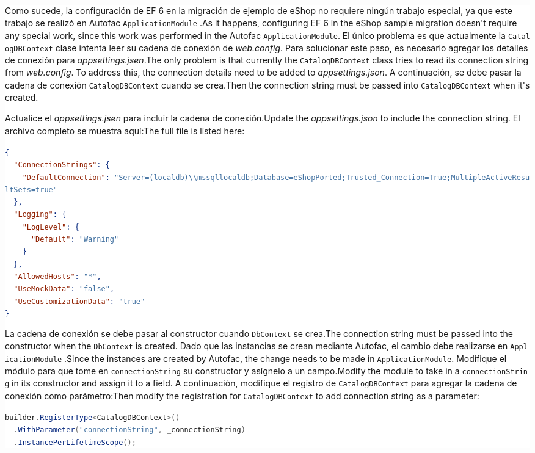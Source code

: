 <span data-ttu-id="9ef1e-413">Como sucede, la configuración de EF 6 en la migración de ejemplo de eShop no requiere ningún trabajo especial, ya que este trabajo se realizó en Autofac `ApplicationModule` .</span><span class="sxs-lookup"><span data-stu-id="9ef1e-413">As it happens, configuring EF 6 in the eShop sample migration doesn't require any special work, since this work was performed in the Autofac `ApplicationModule`.</span></span> <span data-ttu-id="9ef1e-414">El único problema es que actualmente la `CatalogDBContext` clase intenta leer su cadena de conexión de *web.config*. Para solucionar este paso, es necesario agregar los detalles de conexión para *appsettings.jsen*.</span><span class="sxs-lookup"><span data-stu-id="9ef1e-414">The only problem is that currently the `CatalogDBContext` class tries to read its connection string from *web.config*. To address this, the connection details need to be added to *appsettings.json*.</span></span> <span data-ttu-id="9ef1e-415">A continuación, se debe pasar la cadena de conexión `CatalogDBContext` cuando se crea.</span><span class="sxs-lookup"><span data-stu-id="9ef1e-415">Then the connection string must be passed into `CatalogDBContext` when it's created.</span></span>

<span data-ttu-id="9ef1e-416">Actualice el *appsettings.jsen* para incluir la cadena de conexión.</span><span class="sxs-lookup"><span data-stu-id="9ef1e-416">Update the *appsettings.json* to include the connection string.</span></span> <span data-ttu-id="9ef1e-417">El archivo completo se muestra aquí:</span><span class="sxs-lookup"><span data-stu-id="9ef1e-417">The full file is listed here:</span></span>

```json
{
  "ConnectionStrings": {
    "DefaultConnection": "Server=(localdb)\\mssqllocaldb;Database=eShopPorted;Trusted_Connection=True;MultipleActiveResultSets=true"
  },
  "Logging": {
    "LogLevel": {
      "Default": "Warning"
    }
  },
  "AllowedHosts": "*",
  "UseMockData": "false",
  "UseCustomizationData": "true"
}
```

<span data-ttu-id="9ef1e-418">La cadena de conexión se debe pasar al constructor cuando `DbContext` se crea.</span><span class="sxs-lookup"><span data-stu-id="9ef1e-418">The connection string must be passed into the constructor when the `DbContext` is created.</span></span> <span data-ttu-id="9ef1e-419">Dado que las instancias se crean mediante Autofac, el cambio debe realizarse en `ApplicationModule` .</span><span class="sxs-lookup"><span data-stu-id="9ef1e-419">Since the instances are created by Autofac, the change needs to be made in `ApplicationModule`.</span></span> <span data-ttu-id="9ef1e-420">Modifique el módulo para que tome en `connectionString` su constructor y asígnelo a un campo.</span><span class="sxs-lookup"><span data-stu-id="9ef1e-420">Modify the module to take in a `connectionString` in its constructor and assign it to a field.</span></span> <span data-ttu-id="9ef1e-421">A continuación, modifique el registro de `CatalogDBContext` para agregar la cadena de conexión como parámetro:</span><span class="sxs-lookup"><span data-stu-id="9ef1e-421">Then modify the registration for `CatalogDBContext` to add connection string as a parameter:</span></span>

```csharp
builder.RegisterType<CatalogDBContext>()
  .WithParameter("connectionString", _connectionString)
  .InstancePerLifetimeScope();
```

